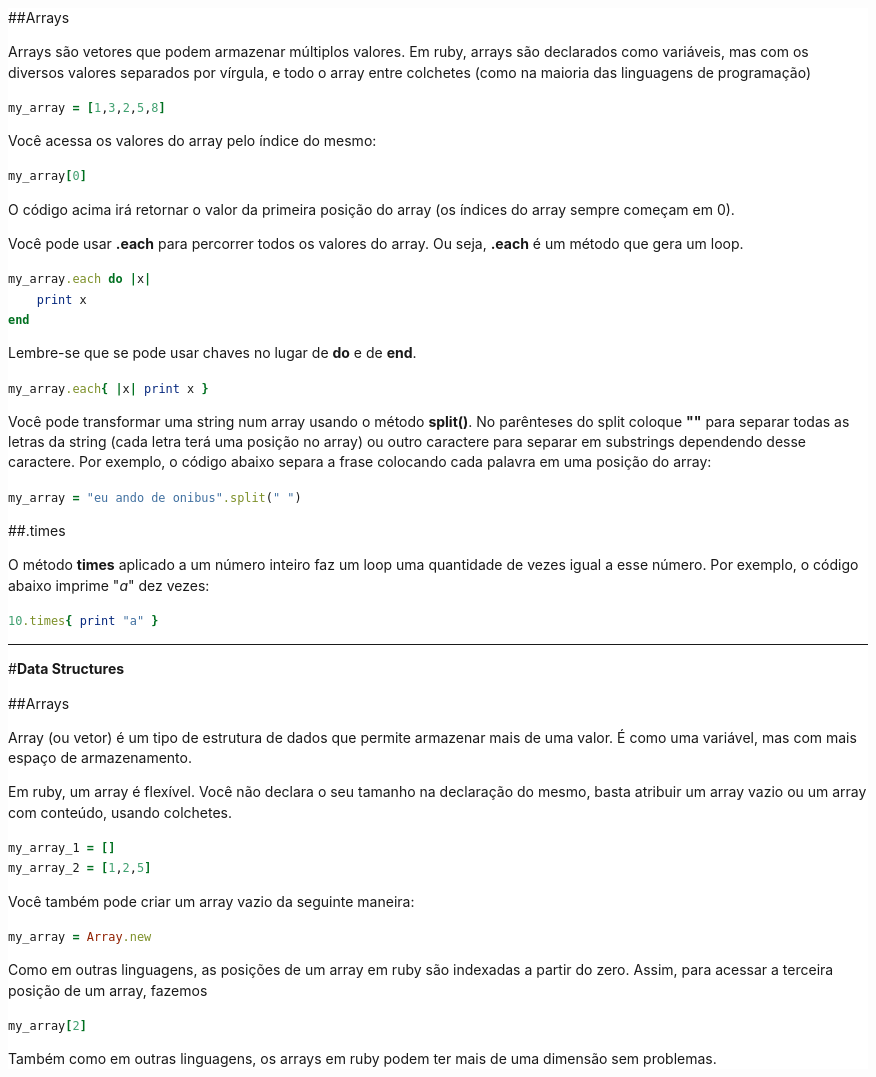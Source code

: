 ##Arrays 
 
Arrays são vetores que podem armazenar múltiplos valores. Em ruby, arrays são declarados como variáveis, mas com os diversos valores separados por vírgula, e todo o array entre colchetes (como na maioria das linguagens de programação) 
```ruby 
my_array = [1,3,2,5,8] 
``` 
Você acessa os valores do array pelo índice do mesmo: 
```ruby 
my_array[0] 
``` 
O código acima irá retornar o valor da primeira posição do array (os índices do array sempre começam em 0). 
 
Você pode usar **.each** para percorrer todos os valores do array. Ou seja, **.each** é um método que gera um loop. 
```ruby 
my_array.each do |x| 
	print x 
end 
``` 
Lembre-se que se pode usar chaves no lugar de **do** e de **end**.
```ruby 
my_array.each{ |x| print x } 
``` 
Você pode transformar uma string num array usando o método **split()**. No parênteses do split coloque **""** para separar todas as letras da string (cada letra terá uma posição no array) ou outro caractere para separar em substrings dependendo desse caractere. Por exemplo, o código abaixo separa a frase colocando cada palavra em uma posição do array: 
```ruby 
my_array = "eu ando de onibus".split(" ") 
``` 
##.times 
 
O método **times** aplicado a um número inteiro faz um loop uma quantidade de vezes igual a esse número. Por exemplo, o código abaixo imprime "*a*" dez vezes: 
```ruby 
10.times{ print "a" } 
```

-----------------------------------------------------------------------
#**Data Structures**

##Arrays 
 
Array (ou vetor) é um tipo de estrutura de dados que permite armazenar mais de uma valor. É como uma variável, mas com mais espaço de armazenamento. 
 
Em ruby, um array é flexível. Você não declara o seu tamanho na declaração do mesmo, basta atribuir um array vazio ou um array com conteúdo, usando colchetes. 
```ruby 
my_array_1 = [] 
my_array_2 = [1,2,5] 
``` 
Você também pode criar um array vazio da seguinte maneira: 
```ruby 
my_array = Array.new 
``` 
Como em outras linguagens, as posições de um array em ruby são indexadas a partir do zero. Assim, para acessar a terceira posição de um array, fazemos 
```ruby 
my_array[2] 
``` 
Também como em outras linguagens, os arrays em ruby podem ter mais de uma dimensão sem problemas. 
 